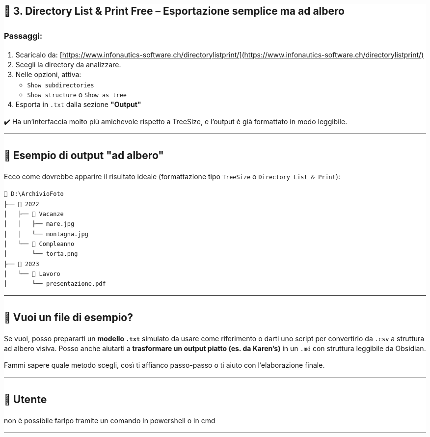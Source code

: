 
## 🧾 3. **Directory List & Print Free** – Esportazione semplice ma ad albero

### Passaggi:
1. Scaricalo da: [https://www.infonautics-software.ch/directorylistprint/](https://www.infonautics-software.ch/directorylistprint/)
2. Scegli la directory da analizzare.
3. Nelle opzioni, attiva:
   - `Show subdirectories`
   - `Show structure` o `Show as tree`
4. Esporta in `.txt` dalla sezione **"Output"**

✔️ Ha un’interfaccia molto più amichevole rispetto a TreeSize, e l’output è già formattato in modo leggibile.

---

## 📄 Esempio di output "ad albero"

Ecco come dovrebbe apparire il risultato ideale (formattazione tipo `TreeSize` o `Directory List & Print`):

```
📁 D:\ArchivioFoto
├── 📁 2022
│   ├── 📁 Vacanze
│   │   ├── mare.jpg
│   │   └── montagna.jpg
│   └── 📁 Compleanno
│       └── torta.png
├── 📁 2023
│   └── 📁 Lavoro
│       └── presentazione.pdf
```

---

## 📌 Vuoi un file di esempio?

Se vuoi, posso prepararti un **modello `.txt`** simulato da usare come riferimento o darti uno script per convertirlo da `.csv` a struttura ad albero visiva. Posso anche aiutarti a **trasformare un output piatto (es. da Karen’s)** in un `.md` con struttura leggibile da Obsidian.

Fammi sapere quale metodo scegli, così ti affianco passo-passo o ti aiuto con l’elaborazione finale.

---

## 👤 **Utente**

non è possibile farlpo tramite un comando in powershell o in cmd

---